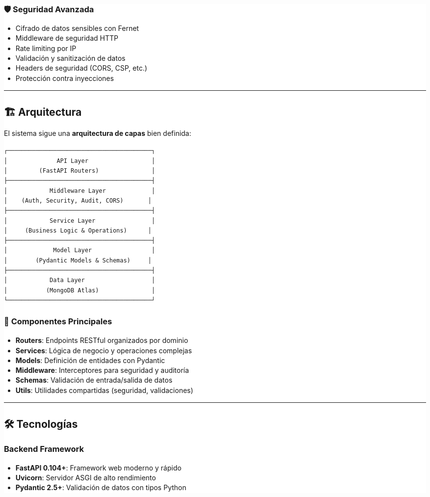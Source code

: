 ### 🛡️ **Seguridad Avanzada**
- Cifrado de datos sensibles con Fernet
- Middleware de seguridad HTTP
- Rate limiting por IP
- Validación y sanitización de datos
- Headers de seguridad (CORS, CSP, etc.)
- Protección contra inyecciones

---

## 🏗️ Arquitectura

El sistema sigue una **arquitectura de capas** bien definida:

```
┌─────────────────────────────────────────┐
│              API Layer                  │
│         (FastAPI Routers)               │
├─────────────────────────────────────────┤
│            Middleware Layer             │
│    (Auth, Security, Audit, CORS)       │
├─────────────────────────────────────────┤
│            Service Layer                │
│     (Business Logic & Operations)      │
├─────────────────────────────────────────┤
│             Model Layer                 │
│        (Pydantic Models & Schemas)     │
├─────────────────────────────────────────┤
│            Data Layer                   │
│           (MongoDB Atlas)               │
└─────────────────────────────────────────┘
```

### 🧩 **Componentes Principales**

- **Routers**: Endpoints RESTful organizados por dominio
- **Services**: Lógica de negocio y operaciones complejas
- **Models**: Definición de entidades con Pydantic
- **Middleware**: Interceptores para seguridad y auditoría
- **Schemas**: Validación de entrada/salida de datos
- **Utils**: Utilidades compartidas (seguridad, validaciones)

---

## 🛠️ Tecnologías

### **Backend Framework**
- **FastAPI 0.104+**: Framework web moderno y rápido
- **Uvicorn**: Servidor ASGI de alto rendimiento
- **Pydantic 2.5+**: Validación de datos con tipos Python
